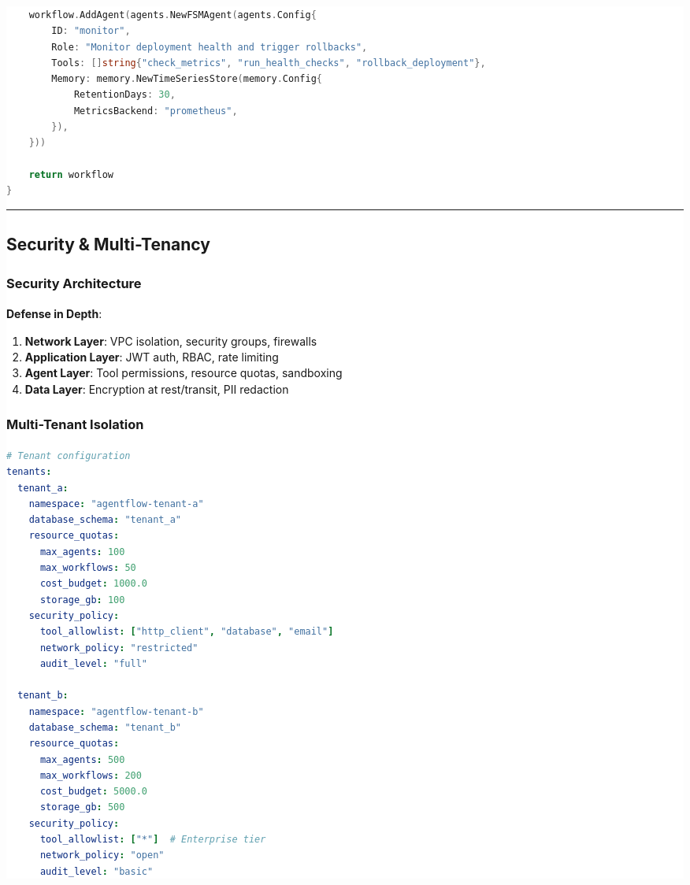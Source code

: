 ```go
    workflow.AddAgent(agents.NewFSMAgent(agents.Config{
        ID: "monitor",
        Role: "Monitor deployment health and trigger rollbacks",
        Tools: []string{"check_metrics", "run_health_checks", "rollback_deployment"},
        Memory: memory.NewTimeSeriesStore(memory.Config{
            RetentionDays: 30,
            MetricsBackend: "prometheus",
        }),
    }))
    
    return workflow
}
```

---

## Security & Multi-Tenancy

### Security Architecture

**Defense in Depth**:
1. **Network Layer**: VPC isolation, security groups, firewalls
2. **Application Layer**: JWT auth, RBAC, rate limiting
3. **Agent Layer**: Tool permissions, resource quotas, sandboxing
4. **Data Layer**: Encryption at rest/transit, PII redaction

### Multi-Tenant Isolation

```yaml
# Tenant configuration
tenants:
  tenant_a:
    namespace: "agentflow-tenant-a"
    database_schema: "tenant_a"
    resource_quotas:
      max_agents: 100
      max_workflows: 50
      cost_budget: 1000.0
      storage_gb: 100
    security_policy:
      tool_allowlist: ["http_client", "database", "email"]
      network_policy: "restricted"
      audit_level: "full"
      
  tenant_b:
    namespace: "agentflow-tenant-b" 
    database_schema: "tenant_b"
    resource_quotas:
      max_agents: 500
      max_workflows: 200
      cost_budget: 5000.0
      storage_gb: 500
    security_policy:
      tool_allowlist: ["*"]  # Enterprise tier
      network_policy: "open"
      audit_level: "basic"
```
